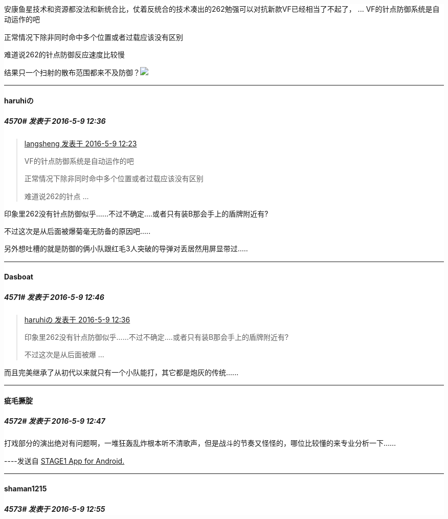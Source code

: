 安康鱼星技术和资源都没法和新统合比，仗着反统合的技术凑出的262勉强可以对抗新款VF已经相当了不起了， ...</blockquote>
VF的针点防御系统是自动运作的吧

正常情况下除非同时命中多个位置或者过载应该没有区别

难道说262的针点防御反应速度比较慢

结果只一个扫射的散布范围都来不及防御？<img src="https://static.saraba1st.com/image/smiley/zdl/161.gif" referrerpolicy="no-referrer">


-----

####  haruhiの  
##### 4570#       发表于 2016-5-9 12:36


<blockquote><a href="httphttps://bbs.saraba1st.com/2b/forum.php?mod=redirect&amp;goto=findpost&amp;pid=32378270&amp;ptid=1066605" target="_blank">langsheng 发表于 2016-5-9 12:23</a>

VF的针点防御系统是自动运作的吧

正常情况下除非同时命中多个位置或者过载应该没有区别

难道说262的针点 ...</blockquote>
印象里262没有针点防御似乎......不过不确定....或者只有装B那会手上的盾牌附近有?

不过这次是从后面被爆菊毫无防备的原因吧.....


另外想吐槽的就是防御的俩小队跟红毛3人突破的导弹对丢居然用屏显带过.....


-----

####  Dasboat  
##### 4571#       发表于 2016-5-9 12:46


<blockquote><a href="httphttps://bbs.saraba1st.com/2b/forum.php?mod=redirect&amp;goto=findpost&amp;pid=32378430&amp;ptid=1066605" target="_blank">haruhiの 发表于 2016-5-9 12:36</a>

印象里262没有针点防御似乎......不过不确定....或者只有装B那会手上的盾牌附近有?

不过这次是从后面被爆 ...</blockquote>
而且完美继承了从初代以来就只有一个小队能打，其它都是炮灰的传统......


-----

####  疵毛撅腚  
##### 4572#       发表于 2016-5-9 12:47


打戏部分的演出绝对有问题啊，一堆狂轰乱炸根本听不清歌声，但是战斗的节奏又怪怪的，哪位比较懂的来专业分析一下……


----发送自 [STAGE1 App for Android.](http://stage1.5j4m.com/?1.19)


-----

####  shaman1215  
##### 4573#       发表于 2016-5-9 12:55
